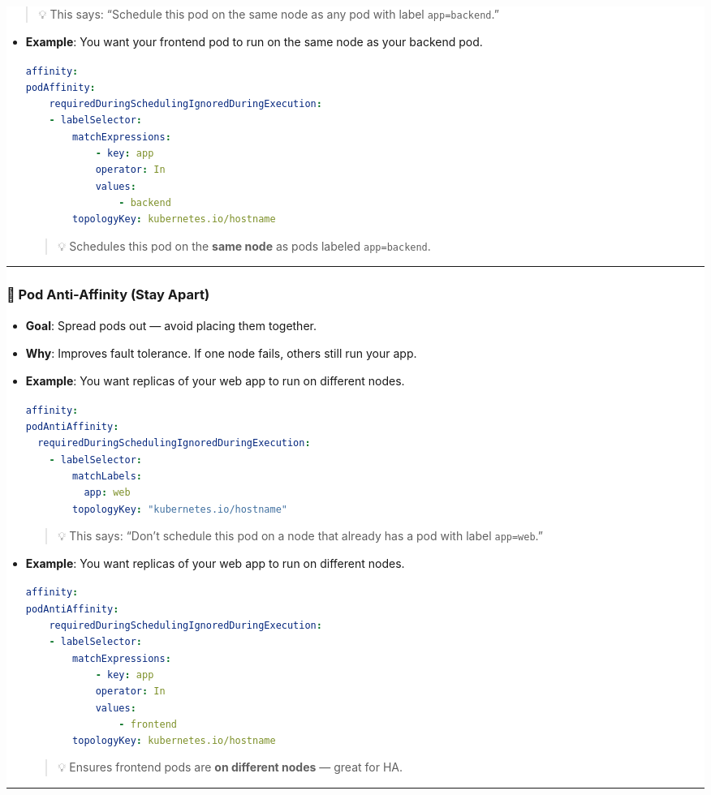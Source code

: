   > 💡 This says: “Schedule this pod on the same node as any pod with label `app=backend`.”

- **Example**: You want your frontend pod to run on the same node as your backend pod.

  ```yaml
  affinity:
  podAffinity:
      requiredDuringSchedulingIgnoredDuringExecution:
      - labelSelector:
          matchExpressions:
              - key: app
              operator: In
              values:
                  - backend
          topologyKey: kubernetes.io/hostname
  ```

  > 💡 Schedules this pod on the **same node** as pods labeled `app=backend`.

---

### 🚫 Pod Anti-Affinity (Stay Apart)

- **Goal**: Spread pods out — avoid placing them together.
- **Why**: Improves fault tolerance. If one node fails, others still run your app.
- **Example**: You want replicas of your web app to run on different nodes.

  ```yaml
  affinity:
  podAntiAffinity:
    requiredDuringSchedulingIgnoredDuringExecution:
      - labelSelector:
          matchLabels:
            app: web
          topologyKey: "kubernetes.io/hostname"
  ```

  > 💡 This says: “Don’t schedule this pod on a node that already has a pod with label `app=web`.”

- **Example**: You want replicas of your web app to run on different nodes.

  ```yaml
  affinity:
  podAntiAffinity:
      requiredDuringSchedulingIgnoredDuringExecution:
      - labelSelector:
          matchExpressions:
              - key: app
              operator: In
              values:
                  - frontend
          topologyKey: kubernetes.io/hostname
  ```

  > 💡 Ensures frontend pods are **on different nodes** — great for HA.

---
